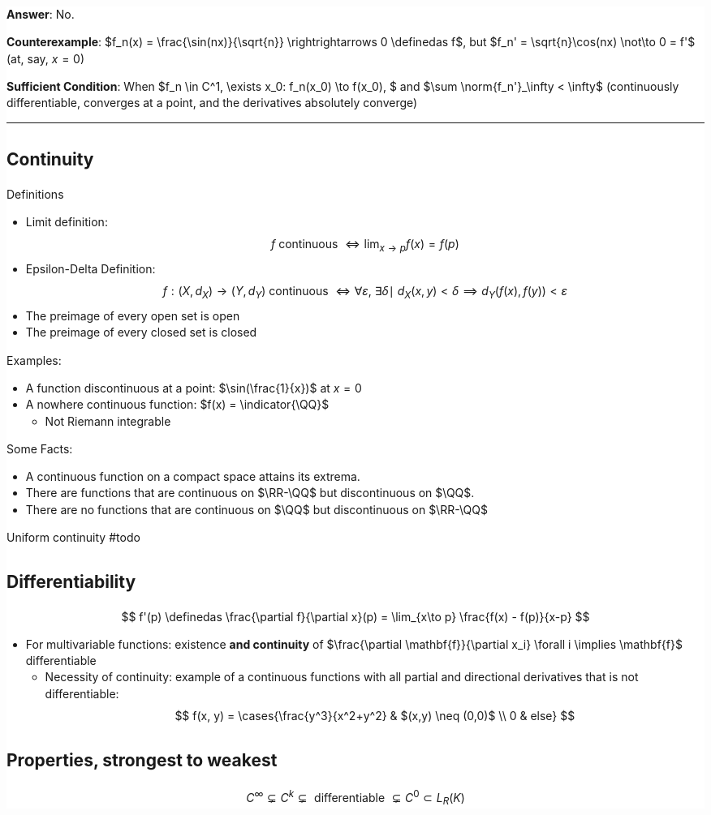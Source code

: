 **Answer**: No.

**Counterexample**: $f_n(x) = \frac{\sin(nx)}{\sqrt{n}} \rightrightarrows 0 \definedas f$, but $f_n' = \sqrt{n}\cos(nx) \not\to 0 = f'$ (at, say, $x=0$)

**Sufficient Condition**: When $f_n \in C^1, \exists x_0: f_n(x_0) \to f(x_0), $ and $\sum \norm{f_n'}_\infty < \infty$ (continuously differentiable, converges at a point, and the derivatives absolutely converge)

---

## Continuity

Definitions
- Limit definition:
$$
f\text{ continuous } \iff \lim_{x \to p} f(x) = f(p)
$$
- Epsilon-Delta Definition:
$$
f:(X, d_X) \to (Y, d_Y) \text{ continuous } \iff \forall \varepsilon,~ \exists \delta \mid ~
d_X(x,y) < \delta \implies d_Y(f(x), f(y)) < \varepsilon
$$
- The preimage of every open set is open
- The preimage of every closed set is closed

Examples:
- A function discontinuous at a point: $\sin(\frac{1}{x})$ at $x=0$
- A nowhere continuous function: $f(x) = \indicator{\QQ}$
	- Not Riemann integrable

Some Facts:
- A continuous function on a compact space attains its extrema.
- There are functions that are continuous on $\RR-\QQ$ but discontinuous on $\QQ$.
- There are no functions that are continuous on $\QQ$ but discontinuous on $\RR-\QQ$

Uniform continuity #todo

## Differentiability
$$
f'(p) \definedas \frac{\partial f}{\partial x}(p) = \lim_{x\to p} \frac{f(x) - f(p)}{x-p}
$$

- For multivariable functions: existence **and continuity** of $\frac{\partial \mathbf{f}}{\partial x_i} \forall i \implies \mathbf{f}$ differentiable
	- Necessity of continuity: example of a continuous functions with all partial and directional derivatives that is not differentiable:
$$
f(x, y) = \cases{\frac{y^3}{x^2+y^2} & $(x,y) \neq (0,0)$ \\ 0 & else}
$$

## Properties, strongest to weakest
$$
C^\infty \subsetneq C^k \subsetneq \text{ differentiable } \subsetneq C^0 \subset L_R(K)
$$
